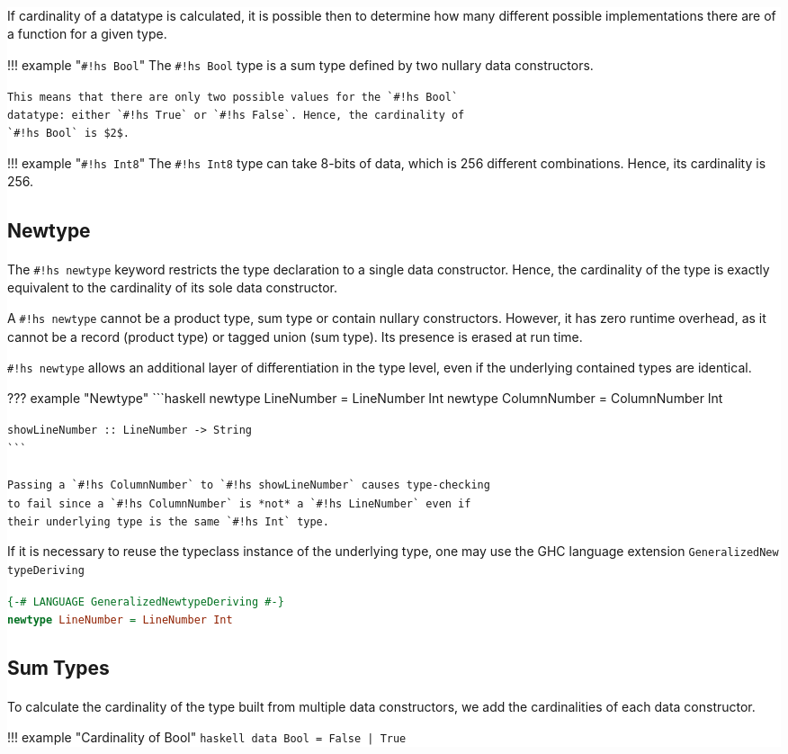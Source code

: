 If cardinality of a datatype is calculated, it is possible then to determine
how many different possible implementations there are of a function for a given
type.

!!! example "`#!hs Bool`"
    The `#!hs Bool` type is a sum type defined by two nullary data constructors.

    This means that there are only two possible values for the `#!hs Bool` 
    datatype: either `#!hs True` or `#!hs False`. Hence, the cardinality of
    `#!hs Bool` is $2$.

!!! example "`#!hs Int8`"
    The `#!hs Int8` type can take 8-bits of data, which is $256$ different 
    combinations. Hence, its cardinality is $256$.

## Newtype

The `#!hs newtype` keyword restricts the type declaration to a single data
constructor. Hence, the cardinality of the type is exactly equivalent to the
cardinality of its sole data constructor.

A `#!hs newtype` cannot be a product type, sum type or contain nullary
constructors. However, it has zero runtime overhead, as it cannot be a record
(product type) or tagged union (sum type). Its presence is erased at run time.

`#!hs newtype` allows an additional layer of differentiation in the type level,
even if the underlying contained types are identical.

??? example "Newtype"
    ```haskell
    newtype LineNumber = LineNumber Int
    newtype ColumnNumber = ColumnNumber Int

    showLineNumber :: LineNumber -> String
    ```

    Passing a `#!hs ColumnNumber` to `#!hs showLineNumber` causes type-checking
    to fail since a `#!hs ColumnNumber` is *not* a `#!hs LineNumber` even if
    their underlying type is the same `#!hs Int` type.

If it is necessary to reuse the typeclass instance of the underlying type,
one may use the GHC language extension `GeneralizedNewtypeDeriving`

```haskell
{-# LANGUAGE GeneralizedNewtypeDeriving #-}
newtype LineNumber = LineNumber Int
```

## Sum Types

To calculate the cardinality of the type built from multiple data constructors,
we add the cardinalities of each data constructor.

!!! example "Cardinality of Bool"
    ```haskell
    data Bool = False | True
    ```
